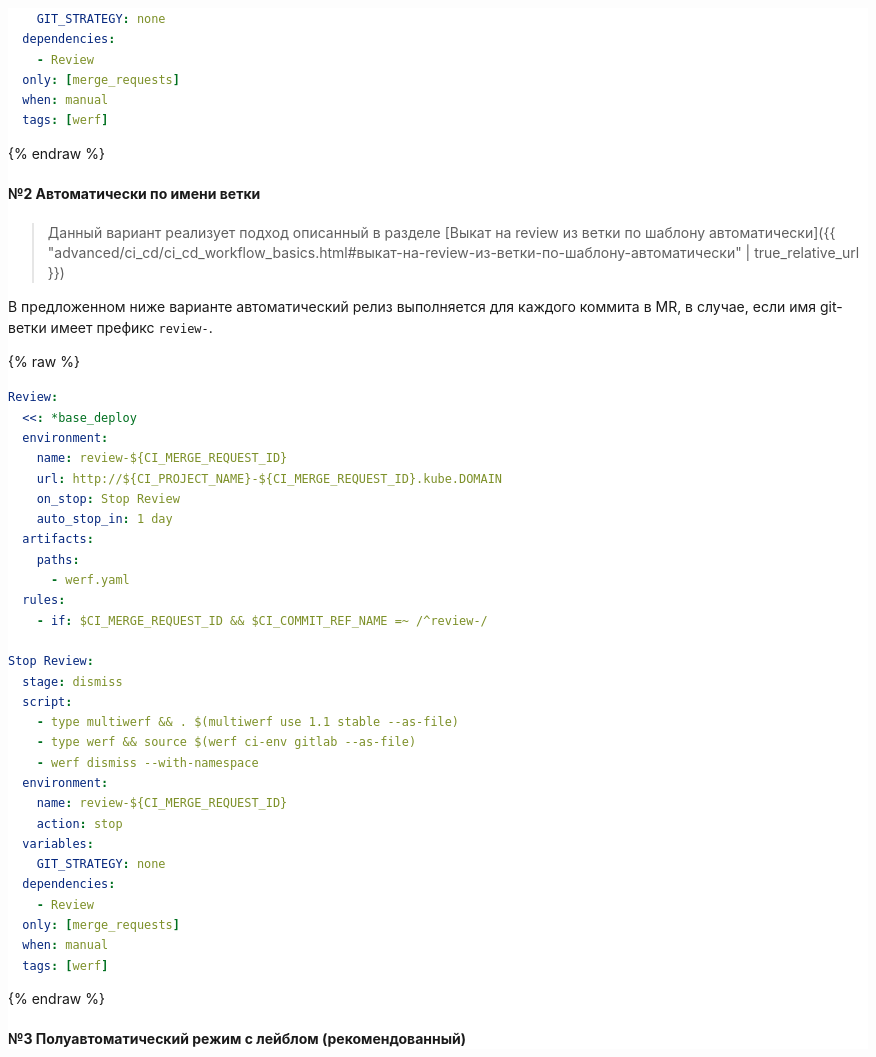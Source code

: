 ```yaml
    GIT_STRATEGY: none
  dependencies:
    - Review
  only: [merge_requests]
  when: manual
  tags: [werf]
```
{% endraw %}

#### №2 Автоматически по имени ветки

> Данный вариант реализует подход описанный в разделе [Выкат на review из ветки по шаблону автоматически]({{ "advanced/ci_cd/ci_cd_workflow_basics.html#выкат-на-review-из-ветки-по-шаблону-автоматически" | true_relative_url }})

В предложенном ниже варианте автоматический релиз выполняется для каждого коммита в MR, в случае, если имя git-ветки имеет префикс `review-`. 

{% raw %}
```yaml
Review:
  <<: *base_deploy
  environment:
    name: review-${CI_MERGE_REQUEST_ID}
    url: http://${CI_PROJECT_NAME}-${CI_MERGE_REQUEST_ID}.kube.DOMAIN
    on_stop: Stop Review
    auto_stop_in: 1 day
  artifacts:
    paths:
      - werf.yaml
  rules:
    - if: $CI_MERGE_REQUEST_ID && $CI_COMMIT_REF_NAME =~ /^review-/

Stop Review:
  stage: dismiss
  script:
    - type multiwerf && . $(multiwerf use 1.1 stable --as-file)
    - type werf && source $(werf ci-env gitlab --as-file)
    - werf dismiss --with-namespace
  environment:
    name: review-${CI_MERGE_REQUEST_ID}
    action: stop
  variables:
    GIT_STRATEGY: none
  dependencies:
    - Review
  only: [merge_requests]
  when: manual
  tags: [werf]
```
{% endraw %}

#### №3 Полуавтоматический режим с лейблом (рекомендованный)
